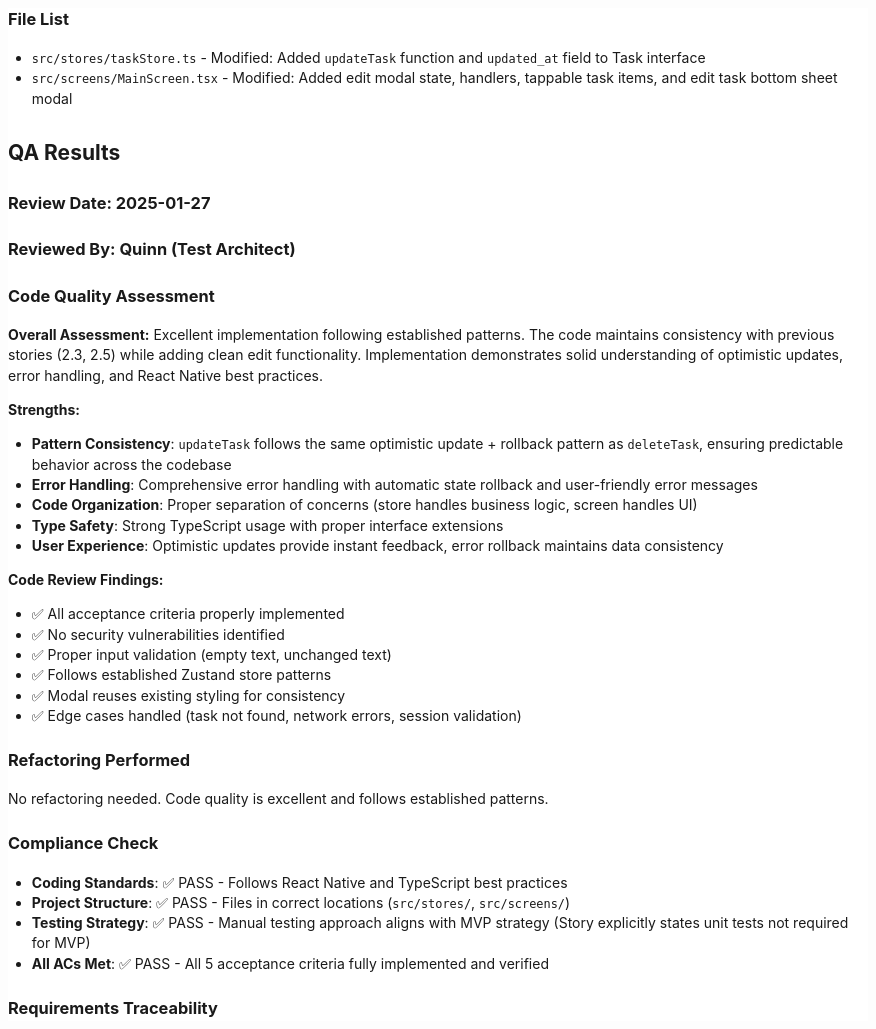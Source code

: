 ### File List
- `src/stores/taskStore.ts` - Modified: Added `updateTask` function and `updated_at` field to Task interface
- `src/screens/MainScreen.tsx` - Modified: Added edit modal state, handlers, tappable task items, and edit task bottom sheet modal

## QA Results

### Review Date: 2025-01-27

### Reviewed By: Quinn (Test Architect)

### Code Quality Assessment

**Overall Assessment:** Excellent implementation following established patterns. The code maintains consistency with previous stories (2.3, 2.5) while adding clean edit functionality. Implementation demonstrates solid understanding of optimistic updates, error handling, and React Native best practices.

**Strengths:**
- **Pattern Consistency**: `updateTask` follows the same optimistic update + rollback pattern as `deleteTask`, ensuring predictable behavior across the codebase
- **Error Handling**: Comprehensive error handling with automatic state rollback and user-friendly error messages
- **Code Organization**: Proper separation of concerns (store handles business logic, screen handles UI)
- **Type Safety**: Strong TypeScript usage with proper interface extensions
- **User Experience**: Optimistic updates provide instant feedback, error rollback maintains data consistency

**Code Review Findings:**
- ✅ All acceptance criteria properly implemented
- ✅ No security vulnerabilities identified
- ✅ Proper input validation (empty text, unchanged text)
- ✅ Follows established Zustand store patterns
- ✅ Modal reuses existing styling for consistency
- ✅ Edge cases handled (task not found, network errors, session validation)

### Refactoring Performed

No refactoring needed. Code quality is excellent and follows established patterns.

### Compliance Check

- **Coding Standards**: ✅ PASS - Follows React Native and TypeScript best practices
- **Project Structure**: ✅ PASS - Files in correct locations (`src/stores/`, `src/screens/`)
- **Testing Strategy**: ✅ PASS - Manual testing approach aligns with MVP strategy (Story explicitly states unit tests not required for MVP)
- **All ACs Met**: ✅ PASS - All 5 acceptance criteria fully implemented and verified

### Requirements Traceability
